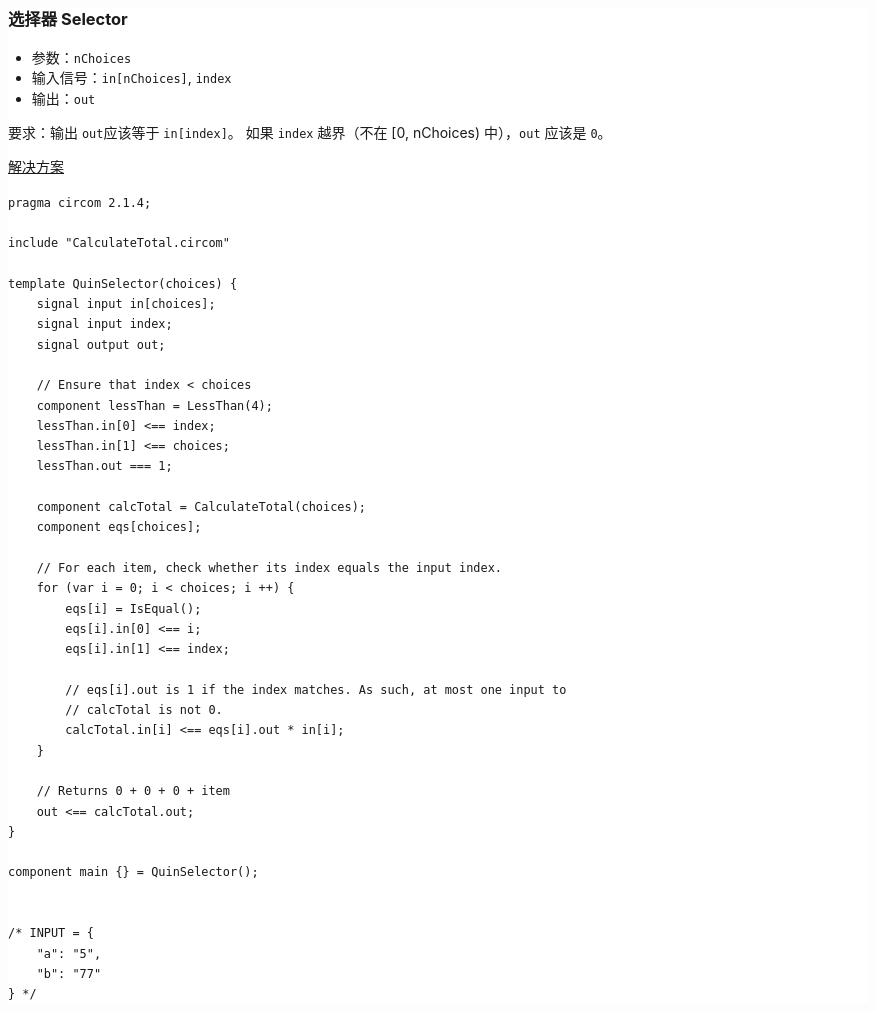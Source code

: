 
### 选择器 Selector

* 参数：`nChoices`
* 输入信号：`in[nChoices]`, `index`
* 输出：`out`

要求：输出 `out`应该等于 `in[index]`。 如果 `index` 越界（不在 [0, nChoices) 中），`out` 应该是 `0`。

[解决方案](https://github.com/darkforest-eth/circuits/blob/master/perlin/QuinSelector.circom)

```
pragma circom 2.1.4;

include "CalculateTotal.circom"

template QuinSelector(choices) {
    signal input in[choices];
    signal input index;
    signal output out;
  
    // Ensure that index < choices
    component lessThan = LessThan(4);
    lessThan.in[0] <== index;
    lessThan.in[1] <== choices;
    lessThan.out === 1;

    component calcTotal = CalculateTotal(choices);
    component eqs[choices];

    // For each item, check whether its index equals the input index.
    for (var i = 0; i < choices; i ++) {
        eqs[i] = IsEqual();
        eqs[i].in[0] <== i;
        eqs[i].in[1] <== index;

        // eqs[i].out is 1 if the index matches. As such, at most one input to
        // calcTotal is not 0.
        calcTotal.in[i] <== eqs[i].out * in[i];
    }

    // Returns 0 + 0 + 0 + item
    out <== calcTotal.out;
}

component main {} = QuinSelector();


/* INPUT = {
    "a": "5",
    "b": "77"
} */
```

